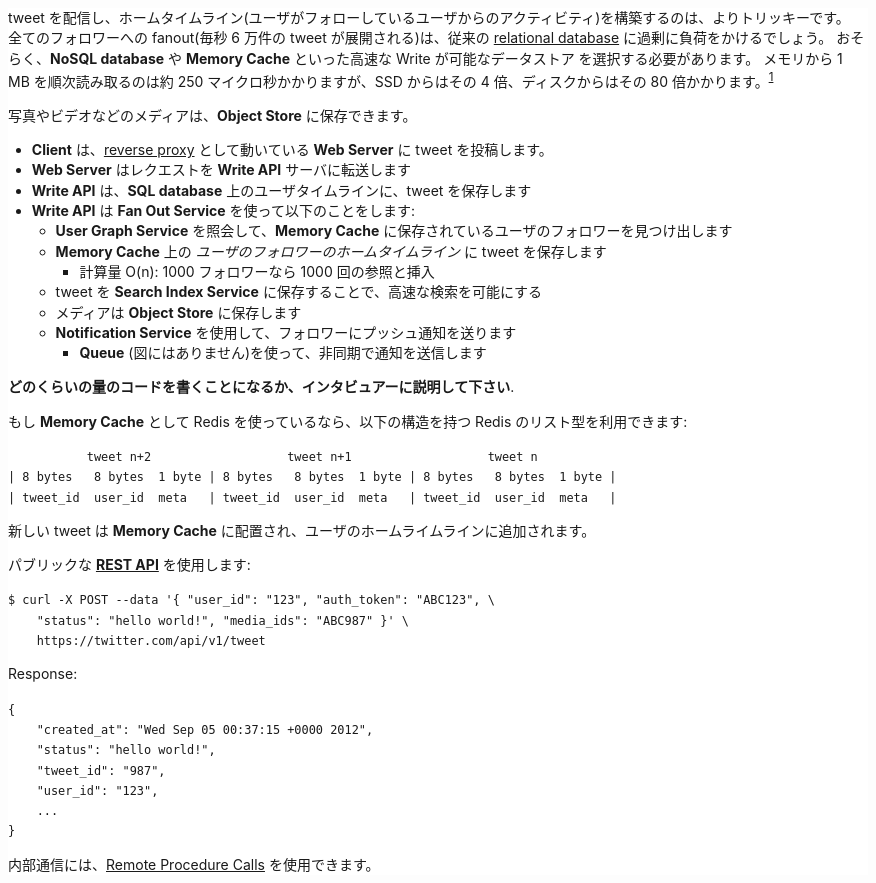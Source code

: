 tweet を配信し、ホームタイムライン(ユーザがフォローしているユーザからのアクティビティ)を構築するのは、よりトリッキーです。　全てのフォロワーへの fanout(毎秒 6 万件の tweet が展開される)は、従来の [relational database](https://github.com/donnemartin/system-design-primer#relational-database-management-system-rdbms) に過剰に負荷をかけるでしょう。 おそらく、**NoSQL database** や **Memory Cache** といった高速な Write が可能なデータストア を選択する必要があります。 メモリから 1 MB を順次読み取るのは約 250 マイクロ秒かかりますが、SSD からはその 4 倍、ディスクからはその 80 倍かかります。<sup><a href=https://github.com/donnemartin/system-design-primer#latency-numbers-every-programmer-should-know>1</a></sup>

写真やビデオなどのメディアは、**Object Store** に保存できます。

* **Client** は、[reverse proxy](https://github.com/donnemartin/system-design-primer#reverse-proxy-web-server) として動いている **Web Server** に tweet を投稿します。
* **Web Server** はレクエストを **Write API** サーバに転送します
* **Write API** は、**SQL database** 上のユーザタイムラインに、tweet を保存します
* **Write API** は **Fan Out Service** を使って以下のことをします:
    * **User Graph Service** を照会して、**Memory Cache** に保存されているユーザのフォロワーを見つけ出します
    * **Memory Cache** 上の *ユーザのフォロワーのホームタイムライン* に tweet を保存します
        * 計算量 O(n): 1000 フォロワーなら 1000 回の参照と挿入
    * tweet を **Search Index Service** に保存することで、高速な検索を可能にする
    * メディアは **Object Store** に保存します
    * **Notification Service** を使用して、フォロワーにプッシュ通知を送ります
        * **Queue** (図にはありません)を使って、非同期で通知を送信します

**どのくらいの量のコードを書くことになるか、インタビュアーに説明して下さい**.

もし **Memory Cache** として Redis を使っているなら、以下の構造を持つ Redis のリスト型を利用できます:

```
           tweet n+2                   tweet n+1                   tweet n
| 8 bytes   8 bytes  1 byte | 8 bytes   8 bytes  1 byte | 8 bytes   8 bytes  1 byte |
| tweet_id  user_id  meta   | tweet_id  user_id  meta   | tweet_id  user_id  meta   |
```

新しい tweet は **Memory Cache** に配置され、ユーザのホームライムラインに追加されます。

パブリックな [**REST API**](https://github.com/donnemartin/system-design-primer#representational-state-transfer-rest) を使用します:

```
$ curl -X POST --data '{ "user_id": "123", "auth_token": "ABC123", \
    "status": "hello world!", "media_ids": "ABC987" }' \
    https://twitter.com/api/v1/tweet
```

Response:

```
{
    "created_at": "Wed Sep 05 00:37:15 +0000 2012",
    "status": "hello world!",
    "tweet_id": "987",
    "user_id": "123",
    ...
}
```

内部通信には、[Remote Procedure Calls](https://github.com/donnemartin/system-design-primer#remote-procedure-call-rpc) を使用できます。
